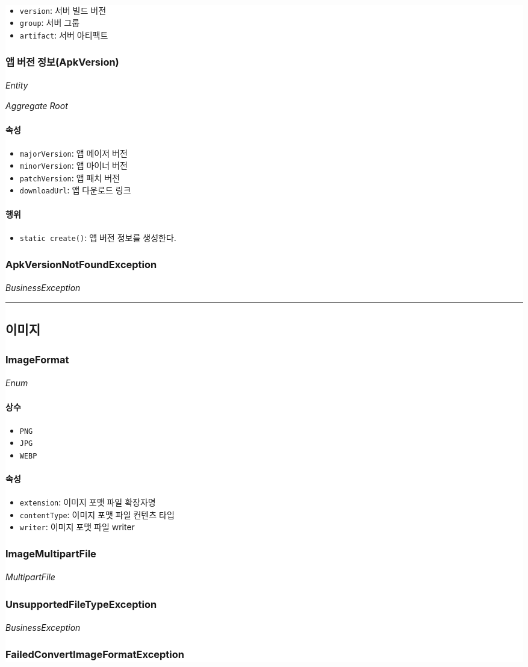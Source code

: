 - `version`: 서버 빌드 버전
- `group`: 서버 그룹
- `artifact`: 서버 아티팩트

### 앱 버전 정보(ApkVersion)

_Entity_

_Aggregate Root_

#### 속성

- `majorVersion`: 앱 메이저 버전
- `minorVersion`: 앱 마이너 버전
- `patchVersion`: 앱 패치 버전
- `downloadUrl`: 앱 다운로드 링크

#### 행위

- `static create()`: 앱 버전 정보를 생성한다.

### ApkVersionNotFoundException

_BusinessException_

---

## 이미지

### ImageFormat

_Enum_

#### 상수

- `PNG`
- `JPG`
- `WEBP`

#### 속성

- `extension`: 이미지 포맷 파일 확장자명
- `contentType`: 이미지 포맷 파일 컨텐츠 타입
- `writer`: 이미지 포맷 파일 writer

### ImageMultipartFile

_MultipartFile_

### UnsupportedFileTypeException

_BusinessException_

### FailedConvertImageFormatException
